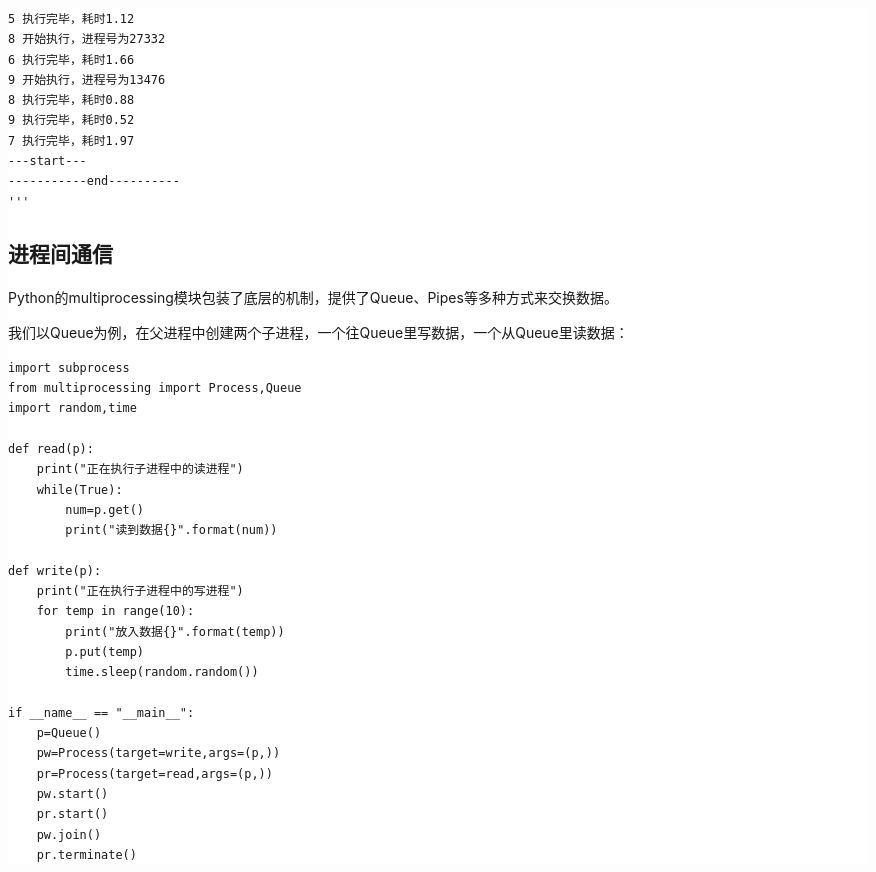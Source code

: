 ```
5 执行完毕，耗时1.12
8 开始执行，进程号为27332
6 执行完毕，耗时1.66
9 开始执行，进程号为13476
8 执行完毕，耗时0.88
9 执行完毕，耗时0.52
7 执行完毕，耗时1.97
---start---
-----------end----------
'''
```
## 进程间通信
Python的multiprocessing模块包装了底层的机制，提供了Queue、Pipes等多种方式来交换数据。

我们以Queue为例，在父进程中创建两个子进程，一个往Queue里写数据，一个从Queue里读数据：

```
import subprocess
from multiprocessing import Process,Queue
import random,time

def read(p):
    print("正在执行子进程中的读进程")
    while(True):
        num=p.get()
        print("读到数据{}".format(num))

def write(p):
    print("正在执行子进程中的写进程")
    for temp in range(10):
        print("放入数据{}".format(temp))
        p.put(temp)
        time.sleep(random.random())

if __name__ == "__main__":
    p=Queue()
    pw=Process(target=write,args=(p,))
    pr=Process(target=read,args=(p,))
    pw.start()
    pr.start()
    pw.join()
    pr.terminate()   
```
